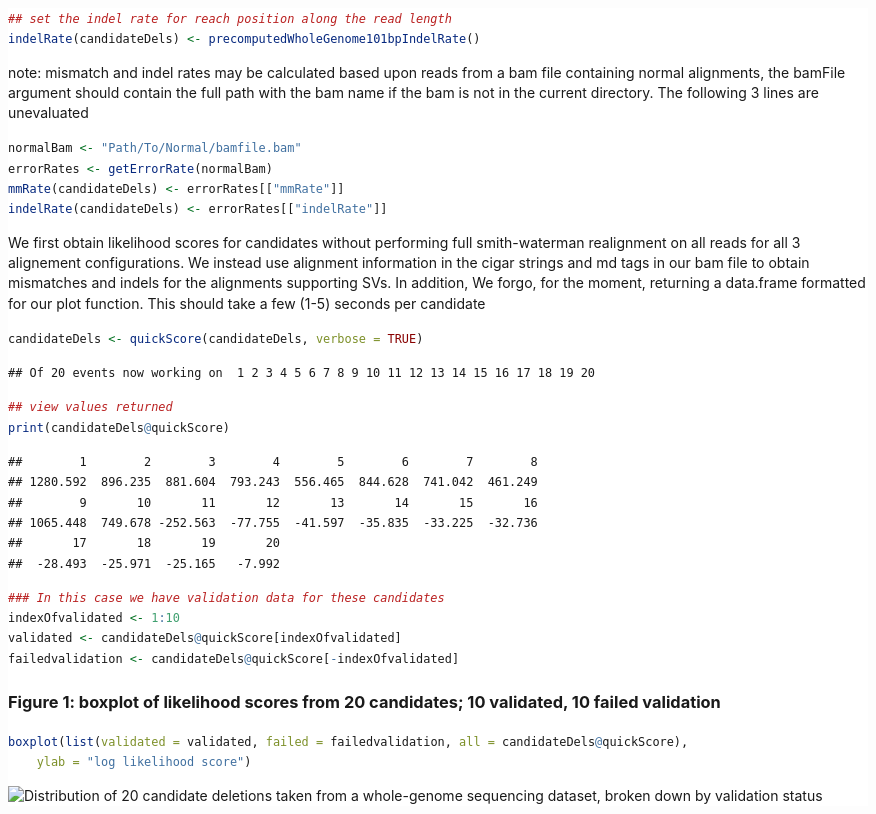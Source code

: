 ```r
## set the indel rate for reach position along the read length
indelRate(candidateDels) <- precomputedWholeGenome101bpIndelRate()
```


note: mismatch and indel rates may be calculated based upon reads from a bam file containing
normal alignments, the bamFile argument should contain the full path with the bam name if the
bam is not in the current directory. The following 3 lines are unevaluated

```r
normalBam <- "Path/To/Normal/bamfile.bam"
errorRates <- getErrorRate(normalBam)
mmRate(candidateDels) <- errorRates[["mmRate"]]
indelRate(candidateDels) <- errorRates[["indelRate"]]
```


We first obtain likelihood scores for candidates without performing full smith-waterman
realignment on all reads for all 3 alignement configurations. We instead use alignment
information in the cigar strings and md tags in our bam file to obtain mismatches and indels
for the alignments supporting SVs. In addition, We forgo, for the moment, returning a
data.frame formatted for our plot function. This should take a few (1-5) seconds per candidate

```r
candidateDels <- quickScore(candidateDels, verbose = TRUE)
```

```
## Of 20 events now working on  1 2 3 4 5 6 7 8 9 10 11 12 13 14 15 16 17 18 19 20
```

```r
## view values returned
print(candidateDels@quickScore)
```

```
##        1        2        3        4        5        6        7        8 
## 1280.592  896.235  881.604  793.243  556.465  844.628  741.042  461.249 
##        9       10       11       12       13       14       15       16 
## 1065.448  749.678 -252.563  -77.755  -41.597  -35.835  -33.225  -32.736 
##       17       18       19       20 
##  -28.493  -25.971  -25.165   -7.992
```

```r
### In this case we have validation data for these candidates
indexOfvalidated <- 1:10
validated <- candidateDels@quickScore[indexOfvalidated]
failedvalidation <- candidateDels@quickScore[-indexOfvalidated]
```


### Figure 1: boxplot of likelihood scores from 20 candidates; 10 validated, 10 failed validation

```r
boxplot(list(validated = validated, failed = failedvalidation, all = candidateDels@quickScore), 
    ylab = "log likelihood score")
```
![Distribution of 20 candidate deletions taken from a whole-genome sequencing dataset, broken down by validation status](https://raw.github.com/Eitan177/targetSeqView/master/vignettes/boxplots1.png)
